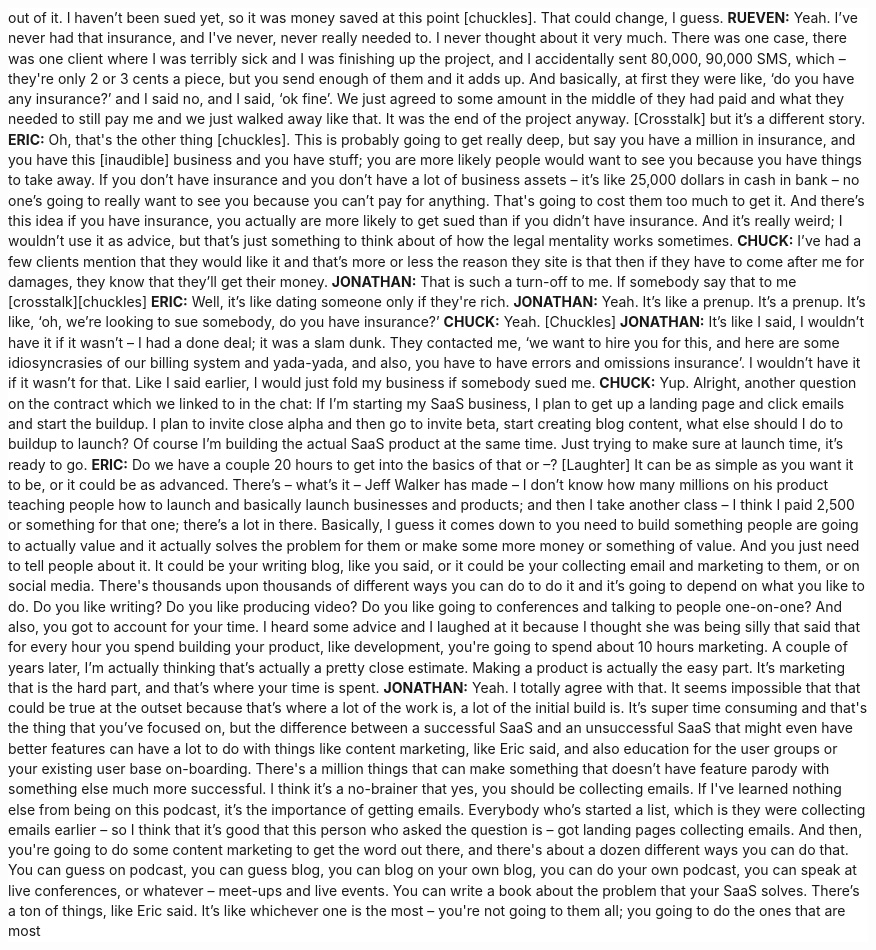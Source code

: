 out of it. I haven’t been sued yet, so it was money saved at this point [chuckles]. That could change, I guess. **RUEVEN:** Yeah. I’ve never had that insurance, and I've never, never really needed to. I never thought about it very much. There was one case, there was one client where I was terribly sick and I was finishing up the project, and I accidentally sent 80,000, 90,000 SMS, which – they're only 2 or 3 cents a piece, but you send enough of them and it adds up. And basically, at first they were like, ‘do you have any insurance?’ and I said no, and I said, ‘ok fine’. We just agreed to some amount in the middle of they had paid and what they needed to still pay me and we just walked away like that. It was the end of the project anyway. [Crosstalk] but it’s a different story. **ERIC:** Oh, that's the other thing [chuckles]. This is probably going to get really deep, but say you have a million in insurance, and you have this [inaudible] business and you have stuff; you are more likely people would want to see you because you have things to take away. If you don’t have insurance and you don’t have a lot of business assets – it’s like 25,000 dollars in cash in bank – no one’s going to really want to see you because you can’t pay for anything. That's going to cost them too much to get it. And there’s this idea if you have insurance, you actually are more likely to get sued than if you didn’t have insurance. And it’s really weird; I wouldn’t use it as advice, but that’s just something to think about of how the legal mentality works sometimes. **CHUCK:** I’ve had a few clients mention that they would like it and that’s more or less the reason they site is that then if they have to come after me for damages, they know that they’ll get their money. **JONATHAN:** That is such a turn-off to me. If somebody say that to me [crosstalk][chuckles] **ERIC:** Well, it’s like dating someone only if they're rich. **JONATHAN:** Yeah. It’s like a prenup. It’s a prenup. It’s like, ‘oh, we’re looking to sue somebody, do you have insurance?’ **CHUCK:** Yeah. [Chuckles] **JONATHAN:** It’s like I said, I wouldn’t have it if it wasn’t – I had a done deal; it was a slam dunk. They contacted me, ‘we want to hire you for this, and here are some idiosyncrasies of our billing system and yada-yada, and also, you have to have errors and omissions insurance’. I wouldn’t have it if it wasn’t for that. Like I said earlier, I would just fold my business if somebody sued me. **CHUCK:** Yup. Alright, another question on the contract which we linked to in the chat: If I’m starting my SaaS business, I plan to get up a landing page and click emails and start the buildup. I plan to invite close alpha and then go to invite beta, start creating blog content, what else should I do to buildup to launch? Of course I’m building the actual SaaS product at the same time. Just trying to make sure at launch time, it’s ready to go. **ERIC:** Do we have a couple 20 hours to get into the basics of that or –? [Laughter] It can be as simple as you want it to be, or it could be as advanced. There’s – what’s it – Jeff Walker has made – I don’t know how many millions on his product teaching people how to launch and basically launch businesses and products; and then I take another class – I think I paid 2,500 or something for that one; there’s a lot in there. Basically, I guess it comes down to you need to build something people are going to actually value and it actually solves the problem for them or make some more money or something of value. And you just need to tell people about it. It could be your writing blog, like you said, or it could be your collecting email and marketing to them, or on social media. There's thousands upon thousands of different ways you can do to do it and it’s going to depend on what you like to do. Do you like writing? Do you like producing video? Do you like going to conferences and talking to people one-on-one? And also, you got to account for your time. I heard some advice and I laughed at it because I thought she was being silly that said that for every hour you spend building your product, like development, you're going to spend about 10 hours marketing. A couple of years later, I’m actually thinking that’s actually a pretty close estimate. Making a product is actually the easy part. It’s marketing that is the hard part, and that’s where your time is spent. **JONATHAN:** Yeah. I totally agree with that. It seems impossible that that could be true at the outset because that’s where a lot of the work is, a lot of the initial build is. It’s super time consuming and that's the thing that you’ve focused on, but the difference between a successful SaaS and an unsuccessful SaaS that might even have better features can have a lot to do with things like content marketing, like Eric said, and also education for the user groups or your existing user base on-boarding. There's a million things that can make something that doesn’t have feature parody with something else much more successful. I think it’s a no-brainer that yes, you should be collecting emails. If I've learned nothing else from being on this podcast, it’s the importance of getting emails. Everybody who’s started a list, which is they were collecting emails earlier – so I think that it’s good that this person who asked the question is – got landing pages collecting emails. And then, you're going to do some content marketing to get the word out there, and there's about a dozen different ways you can do that. You can guess on podcast, you can guess blog, you can blog on your own blog, you can do your own podcast, you can speak at live conferences, or whatever – meet-ups and live events. You can write a book about the problem that your SaaS solves. There’s a ton of things, like Eric said. It’s like whichever one is the most – you're not going to them all; you going to do the ones that are most